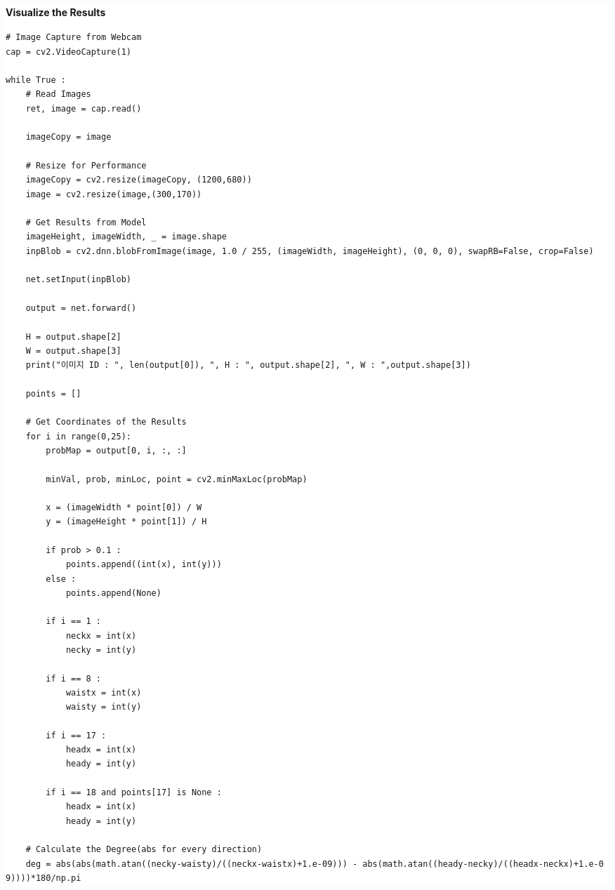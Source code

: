 **Visualize the Results**

```
# Image Capture from Webcam
cap = cv2.VideoCapture(1)

while True : 
    # Read Images
    ret, image = cap.read()

    imageCopy = image

    # Resize for Performance
    imageCopy = cv2.resize(imageCopy, (1200,680))
    image = cv2.resize(image,(300,170))

    # Get Results from Model
    imageHeight, imageWidth, _ = image.shape
    inpBlob = cv2.dnn.blobFromImage(image, 1.0 / 255, (imageWidth, imageHeight), (0, 0, 0), swapRB=False, crop=False)
    
    net.setInput(inpBlob)

    output = net.forward()

    H = output.shape[2]
    W = output.shape[3]
    print("이미지 ID : ", len(output[0]), ", H : ", output.shape[2], ", W : ",output.shape[3])

    points = []

	# Get Coordinates of the Results
    for i in range(0,25):
        probMap = output[0, i, :, :]
    
        minVal, prob, minLoc, point = cv2.minMaxLoc(probMap)

        x = (imageWidth * point[0]) / W
        y = (imageHeight * point[1]) / H
  
        if prob > 0.1 :    
            points.append((int(x), int(y)))
        else :
            points.append(None)

        if i == 1 :
            neckx = int(x)
            necky = int(y)
        
        if i == 8 :
            waistx = int(x)
            waisty = int(y)

        if i == 17 :
            headx = int(x)
            heady = int(y)
        
        if i == 18 and points[17] is None :
            headx = int(x)
            heady = int(y)
	
	# Calculate the Degree(abs for every direction)
    deg = abs(abs(math.atan((necky-waisty)/((neckx-waistx)+1.e-09))) - abs(math.atan((heady-necky)/((headx-neckx)+1.e-09))))*180/np.pi
```